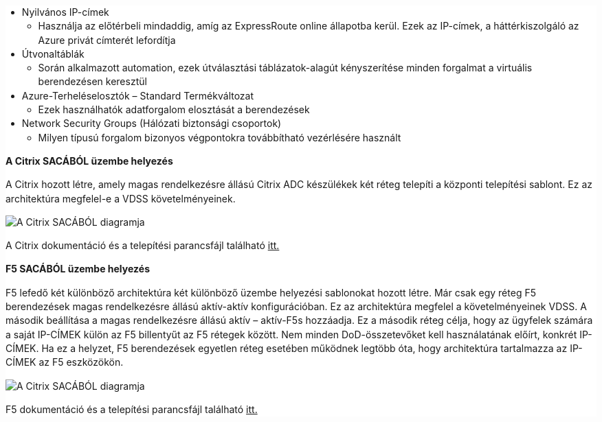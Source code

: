 - Nyilvános IP-címek
    - Használja az előtérbeli mindaddig, amíg az ExpressRoute online állapotba kerül. Ezek az IP-címek, a háttérkiszolgáló az Azure privát címterét lefordítja
- Útvonaltáblák 
    - Során alkalmazott automation, ezek útválasztási táblázatok-alagút kényszerítése minden forgalmat a virtuális berendezésen keresztül
- Azure-Terheléselosztók – Standard Termékváltozat
    - Ezek használhatók adatforgalom elosztását a berendezések
- Network Security Groups (Hálózati biztonsági csoportok)
    - Milyen típusú forgalom bizonyos végpontokra továbbítható vezérlésére használt


**A Citrix SACÁBÓL üzembe helyezés**

A Citrix hozott létre, amely magas rendelkezésre állású Citrix ADC készülékek két réteg telepíti a központi telepítési sablont. Ez az architektúra megfelel-e a VDSS követelményeinek. 

![A Citrix SACÁBÓL diagramja](media/citrixsaca.png)


A Citrix dokumentáció és a telepítési parancsfájl található [itt.](https://github.com/citrix/netscaler-azure-templates/tree/master/templates/saca)


 **F5 SACÁBÓL üzembe helyezés**

F5 lefedő két különböző architektúra két különböző üzembe helyezési sablonokat hozott létre. Már csak egy réteg F5 berendezések magas rendelkezésre állású aktív-aktív konfigurációban. Ez az architektúra megfelel a követelményeinek VDSS. A második beállítása a magas rendelkezésre állású aktív – aktív-F5s hozzáadja. Ez a második réteg célja, hogy az ügyfelek számára a saját IP-CÍMEK külön az F5 billentyűt az F5 rétegek között. Nem minden DoD-összetevőket kell használatának előírt, konkrét IP-CÍMEK. Ha ez a helyzet, F5 berendezések egyetlen réteg esetében működnek legtöbb óta, hogy architektúra tartalmazza az IP-CÍMEK az F5 eszközökön.  

![A Citrix SACÁBÓL diagramja](media/f5saca.png)

F5 dokumentáció és a telepítési parancsfájl található [itt.](https://github.com/f5devcentral/f5-azure-saca) 












